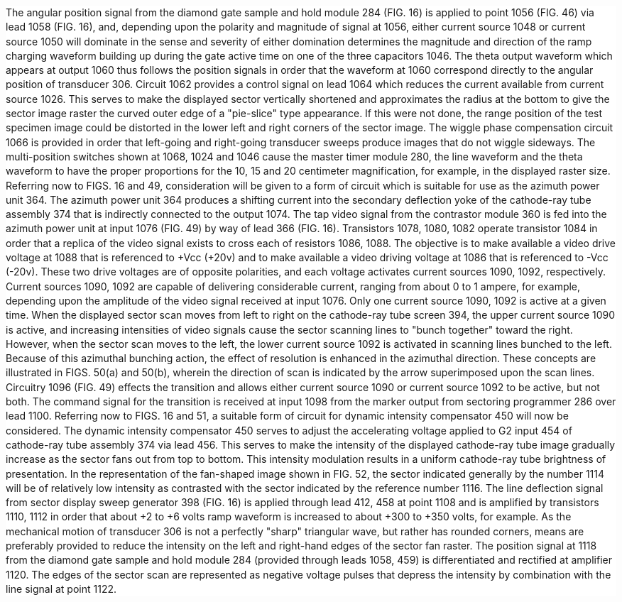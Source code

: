 The angular position signal from the diamond gate sample and hold module 284 (FIG. 16) is applied to point 1056 (FIG. 46) via lead 1058 (FIG. 16), and, depending upon the polarity and magnitude of signal at 1056, either current source 1048 or current source 1050 will dominate in the sense and severity of either domination determines the magnitude and direction of the ramp charging waveform building up during the gate active time on one of the three capacitors 1046.
The theta output waveform which appears at output 1060 thus follows the position signals in order that the waveform at 1060 correspond directly to the angular position of transducer 306. Circuit 1062 provides a control signal on lead 1064 which reduces the current available from current source 1026. This serves to make the displayed sector vertically shortened and approximates the radius at the bottom to give the sector image raster the curved outer edge of a "pie-slice" type appearance. If this were not done, the range position of the test specimen image could be distorted in the lower left and right corners of the sector image. The wiggle phase compensation circuit 1066 is provided in order that left-going and right-going transducer sweeps produce images that do not wiggle sideways. The multi-position switches shown at 1068, 1024 and 1046 cause the master timer module 280, the line waveform and the theta waveform to have the proper proportions for the 10, 15 and 20 centimeter magnification, for example, in the displayed raster size.
Referring now to FIGS. 16 and 49, consideration will be given to a form of circuit which is suitable for use as the azimuth power unit 364. The azimuth power unit 364 produces a shifting current into the secondary deflection yoke of the cathode-ray tube assembly 374 that is indirectly connected to the output 1074. The tap video signal from the contrastor module 360 is fed into the azimuth power unit at input 1076 (FIG. 49) by way of lead 366 (FIG. 16). Transistors 1078, 1080, 1082 operate transistor 1084 in order that a replica of the video signal exists to cross each of resistors 1086, 1088. The objective is to make available a video drive voltage at 1088 that is referenced to +Vcc (+20v) and to make available a video driving voltage at 1086 that is referenced to -Vcc (-20v). These two drive voltages are of opposite polarities, and each voltage activates current sources 1090, 1092, respectively. Current sources 1090, 1092 are capable of delivering considerable current, ranging from about 0 to 1 ampere, for example, depending upon the amplitude of the video signal received at input 1076. Only one current source 1090, 1092 is active at a given time.
When the displayed sector scan moves from left to right on the cathode-ray tube screen 394, the upper current source 1090 is active, and increasing intensities of video signals cause the sector scanning lines to "bunch together" toward the right. However, when the sector scan moves to the left, the lower current source 1092 is activated in scanning lines bunched to the left. Because of this azimuthal bunching action, the effect of resolution is enhanced in the azimuthal direction. These concepts are illustrated in FIGS. 50(a) and 50(b), wherein the direction of scan is indicated by the arrow superimposed upon the scan lines. Circuitry 1096 (FIG. 49) effects the transition and allows either current source 1090 or current source 1092 to be active, but not both. The command signal for the transition is received at input 1098 from the marker output from sectoring programmer 286 over lead 1100.
Referring now to FIGS. 16 and 51, a suitable form of circuit for dynamic intensity compensator 450 will now be considered. The dynamic intensity compensator 450 serves to adjust the accelerating voltage applied to G2 input 454 of cathode-ray tube assembly 374 via lead 456. This serves to make the intensity of the displayed cathode-ray tube image gradually increase as the sector fans out from top to bottom. This intensity modulation results in a uniform cathode-ray tube brightness of presentation. In the representation of the fan-shaped image shown in FIG. 52, the sector indicated generally by the number 1114 will be of relatively low intensity as contrasted with the sector indicated by the reference number 1116. The line deflection signal from sector display sweep generator 398 (FIG. 16) is applied through lead 412, 458 at point 1108 and is amplified by transistors 1110, 1112 in order that about +2 to +6 volts ramp waveform is increased to about +300 to +350 volts, for example.
As the mechanical motion of transducer 306 is not a perfectly "sharp" triangular wave, but rather has rounded corners, means are preferably provided to reduce the intensity on the left and right-hand edges of the sector fan raster. The position signal at 1118 from the diamond gate sample and hold module 284 (provided through leads 1058, 459) is differentiated and rectified at amplifier 1120. The edges of the sector scan are represented as negative voltage pulses that depress the intensity by combination with the line signal at point 1122.